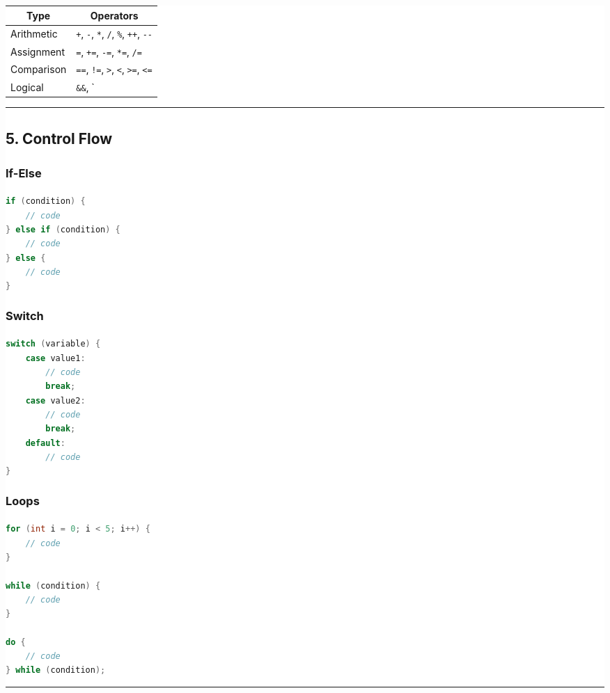| Type          | Operators                          |
|---------------|------------------------------------|
| Arithmetic    | `+`, `-`, `*`, `/`, `%`, `++`, `--`|
| Assignment    | `=`, `+=`, `-=`, `*=`, `/=`        |
| Comparison    | `==`, `!=`, `>`, `<`, `>=`, `<=`   |
| Logical       | `&&`, `||`, `!`                    |

---

## **5. Control Flow**

### If-Else
```java
if (condition) {
    // code
} else if (condition) {
    // code
} else {
    // code
}
```

### Switch
```java
switch (variable) {
    case value1:
        // code
        break;
    case value2:
        // code
        break;
    default:
        // code
}
```

### Loops
```java
for (int i = 0; i < 5; i++) {
    // code
}

while (condition) {
    // code
}

do {
    // code
} while (condition);
```

---